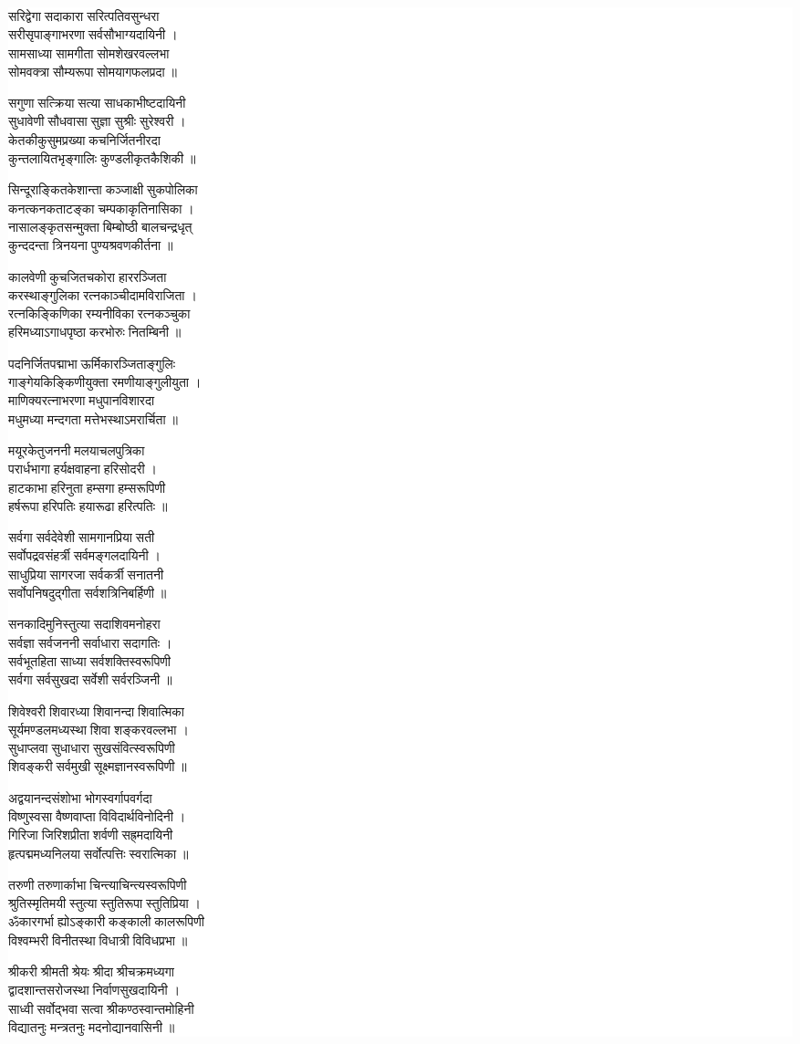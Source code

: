 सरिद्वेगा सदाकारा सरित्पतिवसुन्धरा  
सरीसृपाङ्गाभरणा सर्वसौभाग्यदायिनी ।  
सामसाध्या सामगीता सोमशेखरवल्लभा  
सोमवक्त्रा सौम्यरूपा सोमयागफलप्रदा ॥  
  
सगुणा सत्क्रिया सत्या साधकाभीष्टदायिनी  
सुधावेणी सौधवासा सुज्ञा सुश्रीः सुरेश्वरी ।  
केतकीकुसुमप्रख्या कचनिर्जितनीरदा  
कुन्तलायितभृङ्गालिः कुण्डलीकृतकैशिकी ॥  
  
सिन्दूराङ्कितकेशान्ता कञ्जाक्षी सुकपोलिका  
कनत्कनकताटङ्का चम्पकाकृतिनासिका ।  
नासालङ्कृतसन्मुक्ता बिम्बोष्ठी बालचन्द्रधृत्  
कुन्ददन्ता त्रिनयना पुण्यश्रवणकीर्तना ॥  
  
कालवेणी कुचजितचकोरा हाररञ्जिता  
करस्थाङ्गुलिका रत्नकाञ्चीदामविराजिता ।  
रत्नकिङ्किणिका रम्यनीविका रत्नकञ्चुका  
हरिमध्याऽगाधपृष्ठा करभोरुः नितम्बिनी ॥  
  
पदनिर्जितपद्माभा ऊर्मिकारञ्जिताङ्गुलिः  
गाङ्गेयकिङ्किणीयुक्ता रमणीयाङ्गुलीयुता ।  
माणिक्यरत्नाभरणा मधुपानविशारदा  
मधुमध्या मन्दगता मत्तेभस्थाऽमरार्चिता ॥  
  
मयूरकेतुजननी मलयाचलपुत्रिका  
परार्धभागा हर्यक्षवाहना हरिसोदरी ।  
हाटकाभा हरिनुता हम्सगा हम्सरूपिणी  
हर्षरूपा हरिपतिः हयारूढा हरित्पतिः ॥  
  
सर्वगा सर्वदेवेशी सामगानप्रिया सती  
सर्वोपद्रवसंहर्त्री सर्वमङ्गलदायिनी ।  
साधुप्रिया सागरजा सर्वकर्त्री सनातनी  
सर्वोपनिषदुद्गीता सर्वशत्रिनिबर्हिणी ॥  
  
सनकादिमुनिस्तुत्या सदाशिवमनोहरा  
सर्वज्ञा सर्वजननी सर्वाधारा सदागतिः ।  
सर्वभूतहिता साध्या सर्वशक्तिस्वरूपिणी  
सर्वगा सर्वसुखदा सर्वेशी सर्वरञ्जिनी ॥  
  
शिवेश्वरी शिवारध्या शिवानन्दा शिवात्मिका  
सूर्यमण्डलमध्यस्था शिवा शङ्करवल्लभा ।  
सुधाप्लवा सुधाधारा सुखसंवित्स्वरूपिणी  
शिवङ्करी सर्वमुखी सूक्ष्मज्ञानस्वरूपिणी ॥  
  
अद्वयानन्दसंशोभा भोगस्वर्गापवर्गदा  
विष्णुस्वसा वैष्णवाप्ता विविदार्थविनोदिनी ।  
गिरिजा जिरिशप्रीता शर्वणी सह्र्मदायिनी  
हृत्पद्ममध्यनिलया सर्वोत्पत्तिः स्वरात्मिका ॥  
  
तरुणी तरुणार्काभा चिन्त्याचिन्त्यस्वरूपिणी  
श्रुतिस्मृतिमयी स्तुत्या स्तुतिरूपा स्तुतिप्रिया ।  
ॐकारगर्भा ह्योऽङ्कारी कङ्काली कालरूपिणी  
विश्वम्भरी विनीतस्था विधात्री विविधप्रभा ॥  
  
श्रीकरी श्रीमती श्रेयः श्रीदा श्रीचक्रमध्यगा  
द्वादशान्तसरोजस्था निर्वाणसुखदायिनी ।  
साध्वी सर्वोद्भवा सत्वा श्रीकण्ठस्वान्तमोहिनी  
विद्यातनुः मन्त्रतनुः मदनोद्यानवासिनी ॥  
  